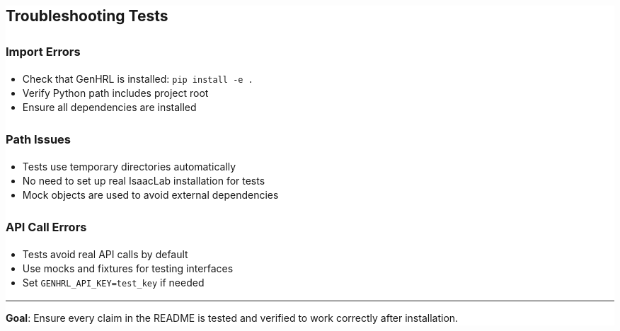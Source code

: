 ## Troubleshooting Tests

### Import Errors
- Check that GenHRL is installed: `pip install -e .`
- Verify Python path includes project root
- Ensure all dependencies are installed

### Path Issues
- Tests use temporary directories automatically
- No need to set up real IsaacLab installation for tests
- Mock objects are used to avoid external dependencies

### API Call Errors
- Tests avoid real API calls by default
- Use mocks and fixtures for testing interfaces
- Set `GENHRL_API_KEY=test_key` if needed

---

**Goal**: Ensure every claim in the README is tested and verified to work correctly after installation.